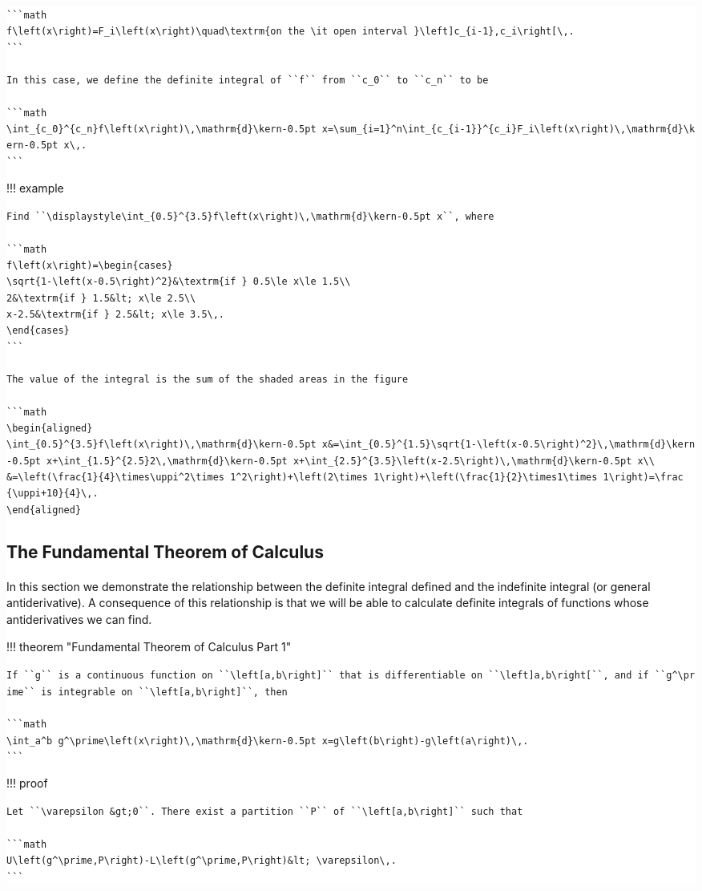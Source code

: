 	```math
	f\left(x\right)=F_i\left(x\right)\quad\textrm{on the \it open interval }\left]c_{i-1},c_i\right[\,.
	```

	In this case, we define the definite integral of ``f`` from ``c_0`` to ``c_n`` to be

	```math
	\int_{c_0}^{c_n}f\left(x\right)\,\mathrm{d}\kern-0.5pt x=\sum_{i=1}^n\int_{c_{i-1}}^{c_i}F_i\left(x\right)\,\mathrm{d}\kern-0.5pt x\,.
	```

!!! example

	Find ``\displaystyle\int_{0.5}^{3.5}f\left(x\right)\,\mathrm{d}\kern-0.5pt x``, where

	```math
	f\left(x\right)=\begin{cases}
	\sqrt{1-\left(x-0.5\right)^2}&\textrm{if } 0.5\le x\le 1.5\\
	2&\textrm{if } 1.5&lt; x\le 2.5\\
	x-2.5&\textrm{if } 2.5&lt; x\le 3.5\,.
	\end{cases}
	```

	The value of the integral is the sum of the shaded areas in the figure

	```math
	\begin{aligned}
	\int_{0.5}^{3.5}f\left(x\right)\,\mathrm{d}\kern-0.5pt x&=\int_{0.5}^{1.5}\sqrt{1-\left(x-0.5\right)^2}\,\mathrm{d}\kern-0.5pt x+\int_{1.5}^{2.5}2\,\mathrm{d}\kern-0.5pt x+\int_{2.5}^{3.5}\left(x-2.5\right)\,\mathrm{d}\kern-0.5pt x\\
	&=\left(\frac{1}{4}\times\uppi^2\times 1^2\right)+\left(2\times 1\right)+\left(\frac{1}{2}\times1\times 1\right)=\frac{\uppi+10}{4}\,.
	\end{aligned}

## The Fundamental Theorem of Calculus

In this section we demonstrate the relationship between the definite integral defined and the indefinite integral (or general antiderivative). A consequence of this relationship is that we will be able to calculate definite integrals of functions whose antiderivatives we can find.

!!! theorem "Fundamental Theorem of Calculus Part 1"

	If ``g`` is a continuous function on ``\left[a,b\right]`` that is differentiable on ``\left]a,b\right[``, and if ``g^\prime`` is integrable on ``\left[a,b\right]``, then

	```math
	\int_a^b g^\prime\left(x\right)\,\mathrm{d}\kern-0.5pt x=g\left(b\right)-g\left(a\right)\,.
	```

!!! proof

	Let ``\varepsilon &gt;0``. There exist a partition ``P`` of ``\left[a,b\right]`` such that

	```math
	U\left(g^\prime,P\right)-L\left(g^\prime,P\right)&lt; \varepsilon\,.
	```
